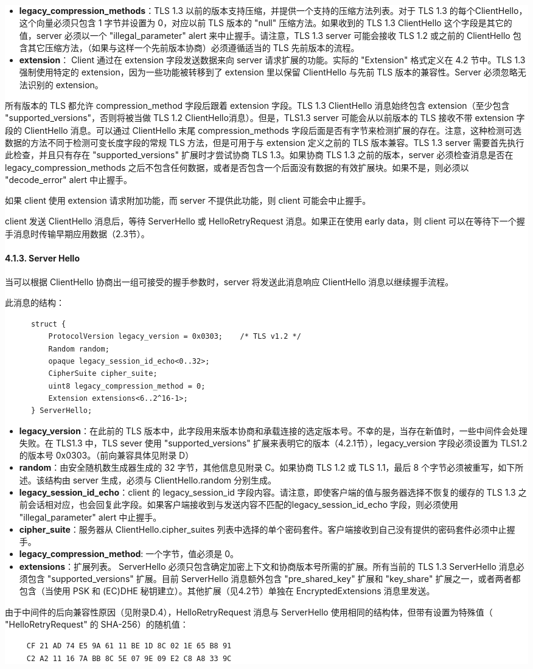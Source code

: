 - **legacy_compression_methods**：TLS 1.3 以前的版本支持压缩，并提供一个支持的压缩方法列表。对于 TLS 1.3 的每个ClientHello，这个向量必须只包含 1 字节并设置为 0，对应以前 TLS 版本的 "null" 压缩方法。如果收到的 TLS 1.3 ClientHello 这个字段是其它的值，server 必须以一个 "illegal_parameter" alert 来中止握手。请注意，TLS 1.3 server 可能会接收 TLS 1.2 或之前的 ClientHello 包含其它压缩方法，（如果与这样一个先前版本协商）必须遵循适当的 TLS 先前版本的流程。
- **extension**： Client 通过在 extension 字段发送数据来向 server 请求扩展的功能。实际的 "Extension" 格式定义在 4.2 节中。TLS 1.3 强制使用特定的 extension，因为一些功能被转移到了 extension 里以保留 ClientHello 与先前 TLS 版本的兼容性。Server 必须忽略无法识别的 extension。

所有版本的 TLS 都允许 compression_method 字段后跟着 extension 字段。TLS 1.3 ClientHello 消息始终包含 extension（至少包含 "supported_versions"，否则将被当做 TLS 1.2 ClientHello消息）。但是，TLS1.3 server 可能会从以前版本的 TLS 接收不带 extension 字段的 ClientHello 消息。可以通过 ClientHello 末尾 compression_methods 字段后面是否有字节来检测扩展的存在。注意，这种检测可选数据的方法不同于检测可变长度字段的常规 TLS 方法，但是可用于与 extension 定义之前的 TLS 版本兼容。TLS 1.3 server 需要首先执行此检查，并且只有存在 "supported_versions" 扩展时才尝试协商 TLS 1.3。如果协商 TLS 1.3 之前的版本，server 必须检查消息是否在 legacy_compression_methods 之后不包含任何数据，或者是否包含一个后面没有数据的有效扩展块。如果不是，则必须以 "decode_error" alert 中止握手。

如果 client 使用 extension 请求附加功能，而 server 不提供此功能，则 client 可能会中止握手。

client 发送 ClientHello 消息后，等待 ServerHello 或 HelloRetryRequest 消息。如果正在使用 early data，则 client 可以在等待下一个握手消息时传输早期应用数据（2.3节）。

#### 4.1.3. Server Hello

当可以根据 ClientHello 协商出一组可接受的握手参数时，server 将发送此消息响应 ClientHello 消息以继续握手流程。

此消息的结构：

```
      struct {
          ProtocolVersion legacy_version = 0x0303;    /* TLS v1.2 */
          Random random;
          opaque legacy_session_id_echo<0..32>;
          CipherSuite cipher_suite;
          uint8 legacy_compression_method = 0;
          Extension extensions<6..2^16-1>;
      } ServerHello;
```

- **legacy_version**：在此前的 TLS 版本中，此字段用来版本协商和承载连接的选定版本号。不幸的是，当存在新值时，一些中间件会处理失败。在 TLS1.3 中，TLS sever 使用 "supported_versions" 扩展来表明它的版本（4.2.1节），legacy_version 字段必须设置为 TLS1.2 的版本号 0x0303。（前向兼容具体见附录 D）
- **random**：由安全随机数生成器生成的 32 字节，其他信息见附录 C。如果协商 TLS 1.2 或 TLS 1.1，最后 8 个字节必须被重写，如下所述。该结构由 server 生成，必须与 ClientHello.random 分别生成。
- **legacy_session_id_echo**：client 的 legacy_session_id 字段内容。请注意，即使客户端的值与服务器选择不恢复的缓存的 TLS 1.3 之前会话相对应，也会回复此字段。如果客户端接收到与发送内容不匹配的legacy_session_id_echo 字段，则必须使用 "illegal_parameter" alert 中止握手。
- **cipher_suite**：服务器从 ClientHello.cipher_suites 列表中选择的单个密码套件。客户端接收到自己没有提供的密码套件必须中止握手。
- **legacy_compression_method**: 一个字节，值必须是 0。
- **extensions**：扩展列表。 ServerHello 必须只包含确定加密上下文和协商版本号所需的扩展。所有当前的 TLS 1.3 ServerHello 消息必须包含 "supported_versions" 扩展。目前 ServerHello 消息额外包含 "pre_shared_key" 扩展和 "key_share" 扩展之一，或者两者都包含（当使用 PSK 和 (EC)DHE 秘钥建立）。其他扩展（见4.2节）单独在 EncryptedExtensions 消息里发送。

由于中间件的后向兼容性原因（见附录D.4），HelloRetryRequest 消息与 ServerHello 使用相同的结构体，但带有设置为特殊值（ "HelloRetryRequest" 的 SHA-256）的随机值：

```
     CF 21 AD 74 E5 9A 61 11 BE 1D 8C 02 1E 65 B8 91
     C2 A2 11 16 7A BB 8C 5E 07 9E 09 E2 C8 A8 33 9C
```

